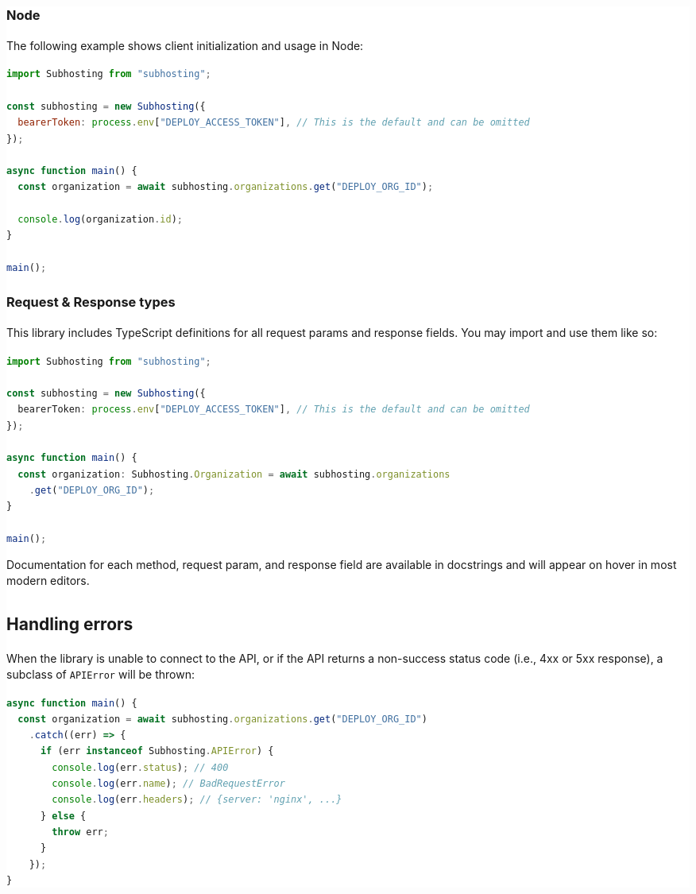 ### Node

The following example shows client initialization and usage in Node:



```js
import Subhosting from "subhosting";

const subhosting = new Subhosting({
  bearerToken: process.env["DEPLOY_ACCESS_TOKEN"], // This is the default and can be omitted
});

async function main() {
  const organization = await subhosting.organizations.get("DEPLOY_ORG_ID");

  console.log(organization.id);
}

main();
```

### Request & Response types

This library includes TypeScript definitions for all request params and response
fields. You may import and use them like so:



```ts
import Subhosting from "subhosting";

const subhosting = new Subhosting({
  bearerToken: process.env["DEPLOY_ACCESS_TOKEN"], // This is the default and can be omitted
});

async function main() {
  const organization: Subhosting.Organization = await subhosting.organizations
    .get("DEPLOY_ORG_ID");
}

main();
```

Documentation for each method, request param, and response field are available
in docstrings and will appear on hover in most modern editors.

## Handling errors

When the library is unable to connect to the API, or if the API returns a
non-success status code (i.e., 4xx or 5xx response), a subclass of `APIError`
will be thrown:



```ts
async function main() {
  const organization = await subhosting.organizations.get("DEPLOY_ORG_ID")
    .catch((err) => {
      if (err instanceof Subhosting.APIError) {
        console.log(err.status); // 400
        console.log(err.name); // BadRequestError
        console.log(err.headers); // {server: 'nginx', ...}
      } else {
        throw err;
      }
    });
}

```